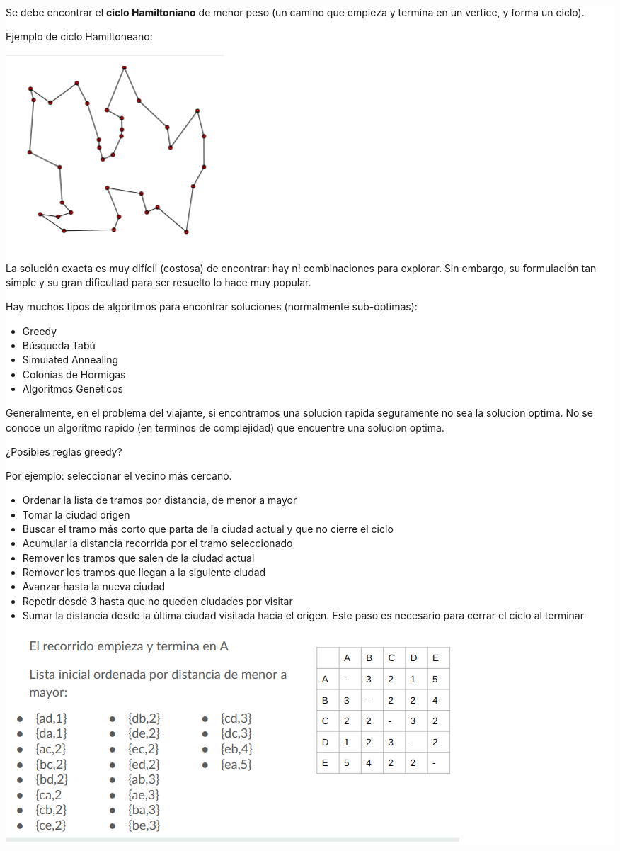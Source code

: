 Se debe encontrar el **ciclo Hamiltoniano** de menor peso (un camino que empieza y termina en un vertice, y forma un ciclo).

Ejemplo de ciclo Hamiltoneano:

![img](img/ciclo_hamiltoneano.png)

La solución exacta es muy difícil (costosa) de encontrar: hay n! combinaciones para explorar. Sin embargo, su formulación tan simple y su gran dificultad para ser resuelto lo hace muy popular.

Hay muchos tipos de algoritmos para encontrar soluciones (normalmente sub-óptimas):

- Greedy
- Búsqueda Tabú
- Simulated Annealing
- Colonias de Hormigas
- Algoritmos Genéticos

Generalmente, en el problema del viajante, si encontramos una solucion rapida seguramente no sea la solucion optima. No se conoce un algoritmo rapido (en terminos de complejidad) que encuentre una solucion optima.

¿Posibles reglas greedy?

Por ejemplo: seleccionar el vecino más cercano.

- Ordenar la lista de tramos por distancia, de menor a mayor
- Tomar la ciudad origen
- Buscar el tramo más corto que parta de la ciudad actual y que no cierre el ciclo
- Acumular la distancia recorrida por el tramo seleccionado
- Remover los tramos que salen de la ciudad actual
- Remover los tramos que llegan a la siguiente ciudad
- Avanzar hasta la nueva ciudad
- Repetir desde 3 hasta que no queden ciudades por visitar
- Sumar la distancia desde la última ciudad visitada hacia el origen. Este paso es necesario para cerrar el ciclo al terminar

![img](img/viajante_comercio_1.png)
